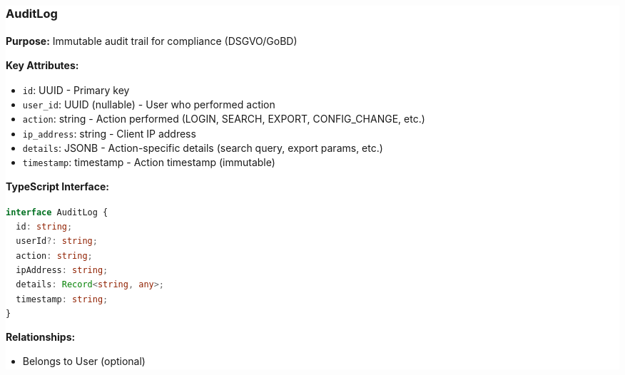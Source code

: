 ### AuditLog

**Purpose:** Immutable audit trail for compliance (DSGVO/GoBD)

**Key Attributes:**
- `id`: UUID - Primary key
- `user_id`: UUID (nullable) - User who performed action
- `action`: string - Action performed (LOGIN, SEARCH, EXPORT, CONFIG_CHANGE, etc.)
- `ip_address`: string - Client IP address
- `details`: JSONB - Action-specific details (search query, export params, etc.)
- `timestamp`: timestamp - Action timestamp (immutable)

**TypeScript Interface:**

```typescript
interface AuditLog {
  id: string;
  userId?: string;
  action: string;
  ipAddress: string;
  details: Record<string, any>;
  timestamp: string;
}
```

**Relationships:**
- Belongs to User (optional)

